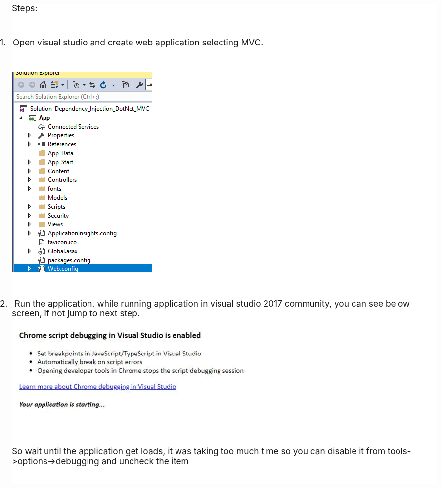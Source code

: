 <style>

</style>

</head>

<body lang=EN-US style='tab-interval:.5in'>

<div class=WordSection1>

<p class=MsoNormal><span style='font-size:13.0pt;line-height:107%'>Steps:<o:p></o:p></span></p>

<p class=MsoNormal><span style='font-size:13.0pt;line-height:107%'><o:p>&nbsp;</o:p></span></p>

<p class=MsoListParagraphCxSpFirst style='text-indent:-.25in;mso-list:l0 level1 lfo1'><![if !supportLists]><span
style='font-size:13.0pt;line-height:107%;mso-bidi-font-family:Calibri;
mso-bidi-theme-font:minor-latin'><span style='mso-list:Ignore'>1.<span
style='font:7.0pt "Times New Roman"'>&nbsp;&nbsp;&nbsp;&nbsp;&nbsp; </span></span></span><![endif]><span
style='font-size:13.0pt;line-height:107%'>Open visual studio and create web
application selecting MVC.<o:p></o:p></span></p>

<p class=MsoListParagraphCxSpMiddle><span style='font-size:13.0pt;line-height:
107%'><o:p>&nbsp;</o:p></span></p>

<p class=MsoListParagraphCxSpMiddle><span style='font-size:13.0pt;line-height:
107%;mso-no-proof:yes'><![if !vml]><img width=283 height=406
src="Images/image001.png"
v:shapes="Picture_x0020_1"><![endif]></span><span style='font-size:13.0pt;
line-height:107%'><o:p></o:p></span></p>

<p class=MsoListParagraphCxSpMiddle><span style='font-size:13.0pt;line-height:
107%'><o:p>&nbsp;</o:p></span></p>

<p class=MsoListParagraphCxSpMiddle style='text-indent:-.25in;mso-list:l0 level1 lfo1'><![if !supportLists]><span
style='font-size:13.0pt;line-height:107%;mso-bidi-font-family:Calibri;
mso-bidi-theme-font:minor-latin'><span style='mso-list:Ignore'>2.<span
style='font:7.0pt "Times New Roman"'>&nbsp;&nbsp;&nbsp;&nbsp;&nbsp; </span></span></span><![endif]><span
style='font-size:13.0pt;line-height:107%'>Run the application. while running
application in visual studio 2017 community, you can see below screen, if not
jump to next step.<o:p></o:p></span></p>

<p class=MsoListParagraphCxSpMiddle><span style='font-size:13.0pt;line-height:
107%;mso-no-proof:yes'><![if !vml]><img width=624 height=225
src="Images/image003.jpg"
v:shapes="Picture_x0020_2"><![endif]></span><span style='font-size:13.0pt;
line-height:107%'><o:p></o:p></span></p>

<p class=MsoListParagraphCxSpMiddle><span style='font-size:13.0pt;line-height:
107%'>So wait until the application get loads, it was taking too much time so
you can disable it from tools-&gt;options-&gt;debugging and uncheck the item<o:p></o:p></span></p>

<p class=MsoListParagraphCxSpMiddle><span style='font-size:13.0pt;line-height:
107%'><o:p>&nbsp;</o:p></span></p>
